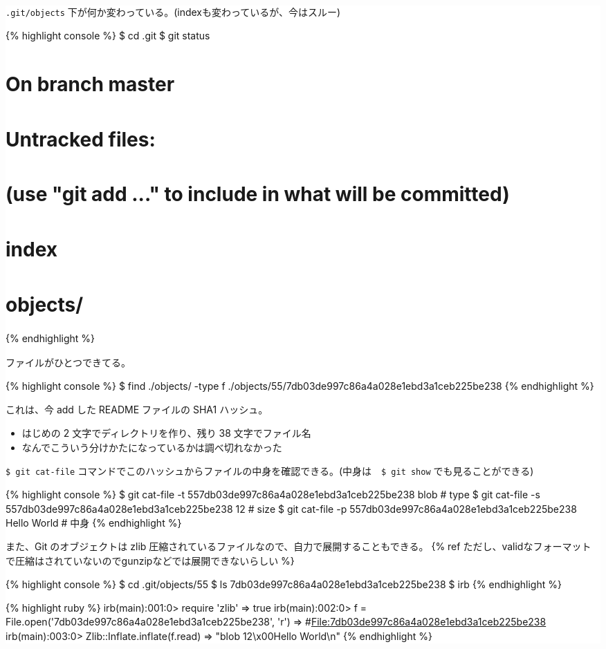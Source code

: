 `.git/objects` 下が何か変わっている。(indexも変わっているが、今はスルー)

{% highlight console %}
$ cd .git
$ git status
# On branch master
# Untracked files:
#   (use "git add <file>..." to include in what will be committed)
#
#       index
#       objects/
{% endhighlight %}

ファイルがひとつできてる。

{% highlight console %}
$ find ./objects/ -type f
./objects/55/7db03de997c86a4a028e1ebd3a1ceb225be238
{% endhighlight %}

これは、今 add した README ファイルの SHA1 ハッシュ。

  - はじめの 2 文字でディレクトリを作り、残り 38 文字でファイル名
  - なんでこういう分けかたになっているかは調べ切れなかった

`$ git cat-file` コマンドでこのハッシュからファイルの中身を確認できる。(中身は　`$ git show` でも見ることができる)

{% highlight console %}
$ git cat-file -t 557db03de997c86a4a028e1ebd3a1ceb225be238
blob # type
$ git cat-file -s 557db03de997c86a4a028e1ebd3a1ceb225be238
12 # size
$ git cat-file -p 557db03de997c86a4a028e1ebd3a1ceb225be238
Hello World # 中身
{% endhighlight %}

また、Git のオブジェクトは zlib 圧縮されているファイルなので、自力で展開することもできる。 {% ref ただし、validなフォーマットで圧縮はされていないのでgunzipなどでは展開できないらしい %}

{% highlight console %}
$ cd .git/objects/55
$ ls
7db03de997c86a4a028e1ebd3a1ceb225be238
$ irb
{% endhighlight %}

{% highlight ruby %}
irb(main):001:0> require 'zlib'
=> true
irb(main):002:0> f = File.open('7db03de997c86a4a028e1ebd3a1ceb225be238', 'r')
=> #<File:7db03de997c86a4a028e1ebd3a1ceb225be238>
irb(main):003:0> Zlib::Inflate.inflate(f.read)
=> "blob 12\x00Hello World\n"
{% endhighlight %}
